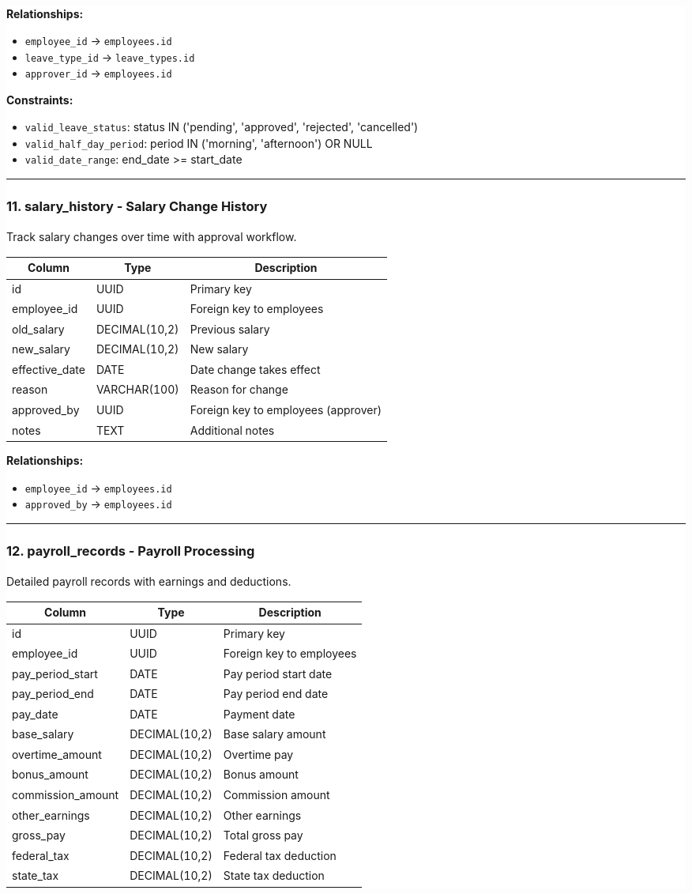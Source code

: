 **Relationships:**
- `employee_id` → `employees.id`
- `leave_type_id` → `leave_types.id`
- `approver_id` → `employees.id`

**Constraints:**
- `valid_leave_status`: status IN ('pending', 'approved', 'rejected', 'cancelled')
- `valid_half_day_period`: period IN ('morning', 'afternoon') OR NULL
- `valid_date_range`: end_date >= start_date

---

### 11. **salary_history** - Salary Change History
Track salary changes over time with approval workflow.

| Column | Type | Description |
|--------|------|-------------|
| id | UUID | Primary key |
| employee_id | UUID | Foreign key to employees |
| old_salary | DECIMAL(10,2) | Previous salary |
| new_salary | DECIMAL(10,2) | New salary |
| effective_date | DATE | Date change takes effect |
| reason | VARCHAR(100) | Reason for change |
| approved_by | UUID | Foreign key to employees (approver) |
| notes | TEXT | Additional notes |

**Relationships:**
- `employee_id` → `employees.id`
- `approved_by` → `employees.id`

---

### 12. **payroll_records** - Payroll Processing
Detailed payroll records with earnings and deductions.

| Column | Type | Description |
|--------|------|-------------|
| id | UUID | Primary key |
| employee_id | UUID | Foreign key to employees |
| pay_period_start | DATE | Pay period start date |
| pay_period_end | DATE | Pay period end date |
| pay_date | DATE | Payment date |
| base_salary | DECIMAL(10,2) | Base salary amount |
| overtime_amount | DECIMAL(10,2) | Overtime pay |
| bonus_amount | DECIMAL(10,2) | Bonus amount |
| commission_amount | DECIMAL(10,2) | Commission amount |
| other_earnings | DECIMAL(10,2) | Other earnings |
| gross_pay | DECIMAL(10,2) | Total gross pay |
| federal_tax | DECIMAL(10,2) | Federal tax deduction |
| state_tax | DECIMAL(10,2) | State tax deduction |